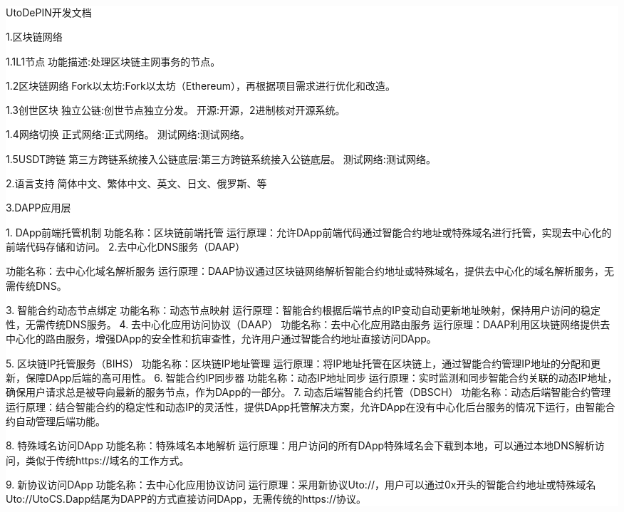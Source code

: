 UtoDePIN开发文档

1.区块链网络

1.1L1节点
功能描述:处理区块链主网事务的节点。

1.2区块链网络
Fork以太坊:Fork以太坊（Ethereum），再根据项目需求进行优化和改造。

1.3创世区块
独立公链:创世节点独立分发。
开源:开源，2进制核对开源系统。

1.4网络切换
正式网络:正式网络。
测试网络:测试网络。

1.5USDT跨链
第三方跨链系统接入公链底层:第三方跨链系统接入公链底层。
测试网络:测试网络。

2.语言支持
简体中文、繁体中文、英文、日文、俄罗斯、等

3.DAPP应用层

1. DApp前端托管机制
功能名称：区块链前端托管
运行原理：允许DApp前端代码通过智能合约地址或特殊域名进行托管，实现去中心化的前端代码存储和访问。
2.去中心化DNS服务（DAAP）

功能名称：去中心化域名解析服务
运行原理：DAAP协议通过区块链网络解析智能合约地址或特殊域名，提供去中心化的域名解析服务，无需传统DNS。

3. 智能合约动态节点绑定
功能名称：动态节点映射
运行原理：智能合约根据后端节点的IP变动自动更新地址映射，保持用户访问的稳定性，无需传统DNS服务。
4. 去中心化应用访问协议（DAAP）
功能名称：去中心化应用路由服务
运行原理：DAAP利用区块链网络提供去中心化的路由服务，增强DApp的安全性和抗审查性，允许用户通过智能合约地址直接访问DApp。

5. 区块链IP托管服务（BIHS）
功能名称：区块链IP地址管理
运行原理：将IP地址托管在区块链上，通过智能合约管理IP地址的分配和更新，保障DApp后端的高可用性。
6. 智能合约IP同步器
功能名称：动态IP地址同步
运行原理：实时监测和同步智能合约关联的动态IP地址，确保用户请求总是被导向最新的服务节点，作为DApp的一部分。
7. 动态后端智能合约托管（DBSCH）
功能名称：动态后端智能合约管理
运行原理：结合智能合约的稳定性和动态IP的灵活性，提供DApp托管解决方案，允许DApp在没有中心化后台服务的情况下运行，由智能合约自动管理后端功能。

8. 特殊域名访问DApp
功能名称：特殊域名本地解析
运行原理：用户访问的所有DApp特殊域名会下载到本地，可以通过本地DNS解析访问，类似于传统https://域名的工作方式。

9. 新协议访问DApp
功能名称：去中心化应用协议访问
运行原理：采用新协议Uto://，用户可以通过0x开头的智能合约地址或特殊域名Uto://UtoCS.Dapp结尾为DAPP的方式直接访问DApp，无需传统的https://协议。
